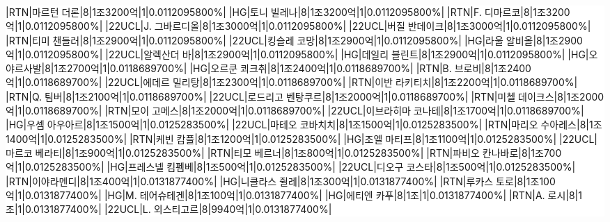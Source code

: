 |RTN|마르턴 더론|8|1조3200억|1|0.0112095800%|
|HG|토니 빌레나|8|1조3200억|1|0.0112095800%|
|RTN|F. 디마르코|8|1조3200억|1|0.0112095800%|
|22UCL|J. 그바르디올|8|1조3000억|1|0.0112095800%|
|22UCL|버질 반데이크|8|1조3000억|1|0.0112095800%|
|RTN|티미 챈들러|8|1조2900억|1|0.0112095800%|
|22UCL|킹슬레 코망|8|1조2900억|1|0.0112095800%|
|HG|라울 알비올|8|1조2900억|1|0.0112095800%|
|22UCL|알렉산더 바|8|1조2900억|1|0.0112095800%|
|HG|데일리 블린트|8|1조2900억|1|0.0112095800%|
|HG|오야르사발|8|1조2700억|1|0.0118689700%|
|HG|오르쿤 쾨크취|8|1조2400억|1|0.0118689700%|
|RTN|B. 브로비|8|1조2400억|1|0.0118689700%|
|22UCL|에데르 밀리탕|8|1조2300억|1|0.0118689700%|
|RTN|이반 라키티치|8|1조2200억|1|0.0118689700%|
|RTN|Q. 팀버|8|1조2100억|1|0.0118689700%|
|22UCL|로드리고 벤탕쿠르|8|1조2000억|1|0.0118689700%|
|RTN|미첼 데이크스|8|1조2000억|1|0.0118689700%|
|RTN|모이 고메스|8|1조2000억|1|0.0118689700%|
|22UCL|이브라히마 코나테|8|1조1700억|1|0.0118689700%|
|HG|우셈 아우아르|8|1조1500억|1|0.0125283500%|
|22UCL|마테오 코바치치|8|1조1500억|1|0.0125283500%|
|RTN|마리오 수아레스|8|1조1400억|1|0.0125283500%|
|RTN|케빈 캄플|8|1조1200억|1|0.0125283500%|
|HG|조엘 마티프|8|1조1100억|1|0.0125283500%|
|22UCL|마르코 베라티|8|1조900억|1|0.0125283500%|
|RTN|티모 베르너|8|1조800억|1|0.0125283500%|
|RTN|파비오 칸나바로|8|1조700억|1|0.0125283500%|
|HG|프레스넬 킴펨베|8|1조500억|1|0.0125283500%|
|22UCL|디오구 코스타|8|1조500억|1|0.0125283500%|
|RTN|이야라멘디|8|1조400억|1|0.0131877400%|
|HG|니클라스 쥘레|8|1조300억|1|0.0131877400%|
|RTN|루카스 토로|8|1조100억|1|0.0131877400%|
|HG|M. 테어슈테겐|8|1조100억|1|0.0131877400%|
|HG|에티엔 카푸|8|1조|1|0.0131877400%|
|RTN|A. 로시|8|1조|1|0.0131877400%|
|22UCL|L. 외스티고르|8|9940억|1|0.0131877400%|